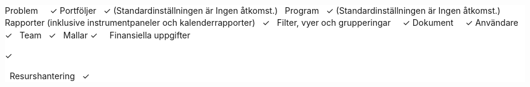   <tr> 
   <td>Problem</td> 
   <td> </td> 
   <td> </td> 
   <td>✓</td> 
  </tr> 
  <tr> 
   <td>Portföljer</td> 
   <td> </td> 
   <td>✓ (Standardinställningen är Ingen åtkomst.)</td> 
   <td> </td> 
  </tr> 
  <tr> 
   <td>Program</td> 
   <td> </td> 
   <td>✓ (Standardinställningen är Ingen åtkomst.)</td> 
   <td> </td> 
  </tr> 
  <tr> 
   <td>Rapporter (inklusive instrumentpaneler och kalenderrapporter)</td> 
   <td> </td> 
   <td>✓</td> 
   <td> </td> 
  </tr> 
  <tr> 
   <td>Filter, vyer och grupperingar</td> 
   <td> </td> 
   <td> </td> 
   <td>✓</td> 
  </tr> 
  <tr> 
   <td>Dokument</td> 
   <td> </td> 
   <td> </td> 
   <td>✓</td> 
  </tr> 
  <tr> 
   <td>Användare</td> 
   <td> </td> 
   <td>✓</td> 
   <td> </td> 
  </tr> 
    <tr> 
   <td>Team</td> 
   <td> </td> 
   <td>✓</td> 
   <td> </td> 
  </tr>
  <tr> 
   <td>Mallar</td> 
   <td>✓</td> 
   <td> </td> 
   <td> </td> 
  </tr> 
  <tr> 
   <td>Finansiella uppgifter</td> 
   <td></td> 
   <td> <p>✓</p> </td> 
   <td> </td> 
  </tr> 
  <tr> 
   <td>Resurshantering</td> 
   <td> </td> 
   <td>✓</td> 